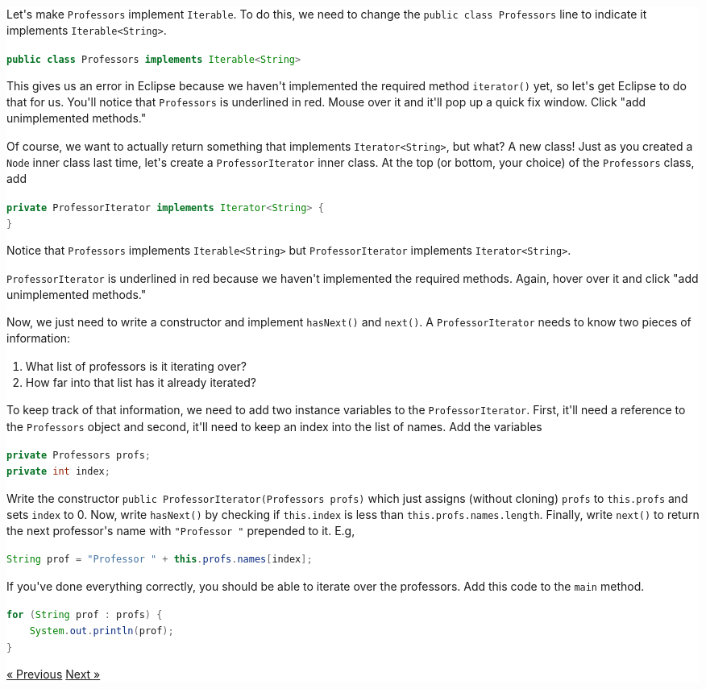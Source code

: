 Let's make `Professors` implement `Iterable`. To do this, we need to change
the `public class Professors` line to indicate it implements
`Iterable<String>`.
```java
public class Professors implements Iterable<String>
```

This gives us an error in Eclipse because we haven't implemented the required
method `iterator()` yet, so let's get Eclipse to do that for us. You'll notice
that `Professors` is underlined in red. Mouse over it and it'll pop up a quick
fix window. Click "add unimplemented methods."

Of course, we want to actually return something that implements
`Iterator<String>`, but what? A new class! Just as you created a `Node` inner
class last time, let's create a `ProfessorIterator` inner class. At the top
(or bottom, your choice) of the `Professors` class, add
```java
private ProfessorIterator implements Iterator<String> {
}
```
Notice that `Professors` implements `Iterable<String>` but `ProfessorIterator` implements `Iterator<String>`.

`ProfessorIterator` is underlined in red because we haven't implemented the required methods. Again, hover over it and click "add unimplemented methods."

Now, we just need to write a constructor and implement `hasNext()` and
`next()`. A `ProfessorIterator` needs to know two pieces of information:
1. What list of professors is it iterating over?
2. How far into that list has it already iterated?

To keep track of that information, we need to add two instance variables to
the `ProfessorIterator`. First, it'll need a reference to the `Professors`
object and second, it'll need to keep an index into the list of names. Add the
variables
```java
private Professors profs;
private int index;
```

Write the constructor `public ProfessorIterator(Professors profs)` which just
assigns (without cloning) `profs` to `this.profs` and sets `index` to 0. Now,
write `hasNext()` by checking if `this.index` is less than
`this.profs.names.length`. Finally, write `next()` to return the next
professor's name with `"Professor "` prepended to it. E.g,
```java
String prof = "Professor " + this.profs.names[index];
```

If you've done everything correctly, you should be able to iterate over the
professors. Add this code to the `main` method.
```java
for (String prof : profs) {
    System.out.println(prof);
}
```

[&laquo; Previous](index.html)   [Next &raquo;](part1.html)